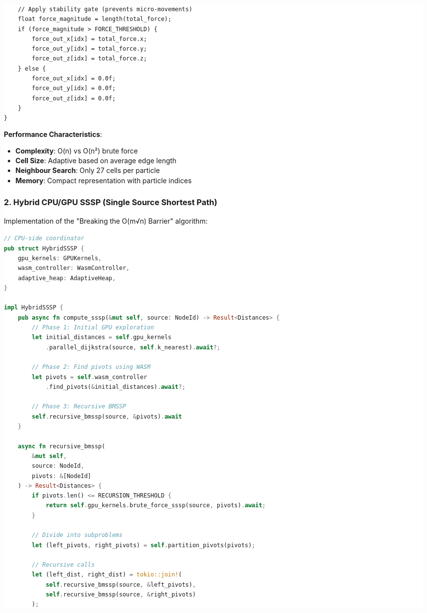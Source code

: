 ```cuda
    // Apply stability gate (prevents micro-movements)
    float force_magnitude = length(total_force);
    if (force_magnitude > FORCE_THRESHOLD) {
        force_out_x[idx] = total_force.x;
        force_out_y[idx] = total_force.y;
        force_out_z[idx] = total_force.z;
    } else {
        force_out_x[idx] = 0.0f;
        force_out_y[idx] = 0.0f;
        force_out_z[idx] = 0.0f;
    }
}
```

**Performance Characteristics**:
- **Complexity**: O(n) vs O(n²) brute force
- **Cell Size**: Adaptive based on average edge length
- **Neighbour Search**: Only 27 cells per particle
- **Memory**: Compact representation with particle indices

### 2. Hybrid CPU/GPU SSSP (Single Source Shortest Path)

Implementation of the "Breaking the O(m√n) Barrier" algorithm:

```rust
// CPU-side coordinator
pub struct HybridSSSP {
    gpu_kernels: GPUKernels,
    wasm_controller: WasmController,
    adaptive_heap: AdaptiveHeap,
}

impl HybridSSSP {
    pub async fn compute_sssp(&mut self, source: NodeId) -> Result<Distances> {
        // Phase 1: Initial GPU exploration
        let initial_distances = self.gpu_kernels
            .parallel_dijkstra(source, self.k_nearest).await?;

        // Phase 2: Find pivots using WASM
        let pivots = self.wasm_controller
            .find_pivots(&initial_distances).await?;

        // Phase 3: Recursive BMSSP
        self.recursive_bmssp(source, &pivots).await
    }

    async fn recursive_bmssp(
        &mut self,
        source: NodeId,
        pivots: &[NodeId]
    ) -> Result<Distances> {
        if pivots.len() <= RECURSION_THRESHOLD {
            return self.gpu_kernels.brute_force_sssp(source, pivots).await;
        }

        // Divide into subproblems
        let (left_pivots, right_pivots) = self.partition_pivots(pivots);

        // Recursive calls
        let (left_dist, right_dist) = tokio::join!(
            self.recursive_bmssp(source, &left_pivots),
            self.recursive_bmssp(source, &right_pivots)
        );

```